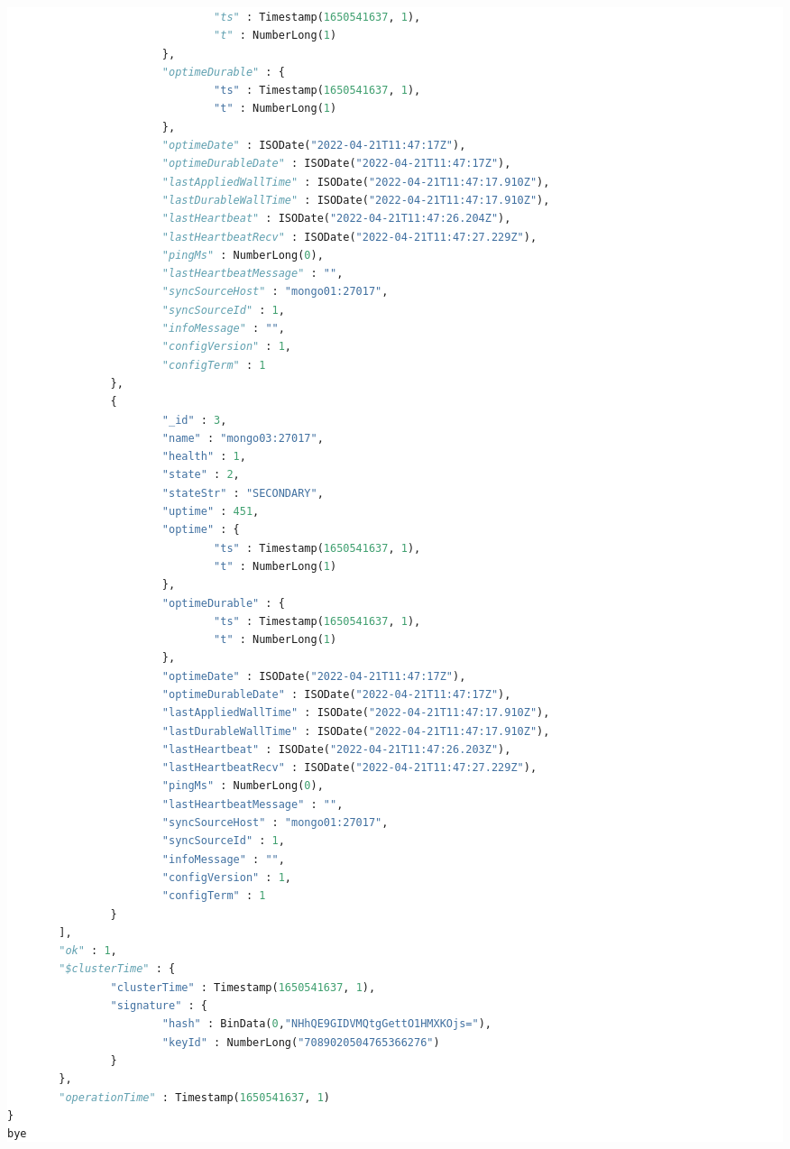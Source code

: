 ```py
                                "ts" : Timestamp(1650541637, 1),
                                "t" : NumberLong(1)
                        },
                        "optimeDurable" : {
                                "ts" : Timestamp(1650541637, 1),
                                "t" : NumberLong(1)
                        },
                        "optimeDate" : ISODate("2022-04-21T11:47:17Z"),
                        "optimeDurableDate" : ISODate("2022-04-21T11:47:17Z"),
                        "lastAppliedWallTime" : ISODate("2022-04-21T11:47:17.910Z"),
                        "lastDurableWallTime" : ISODate("2022-04-21T11:47:17.910Z"),
                        "lastHeartbeat" : ISODate("2022-04-21T11:47:26.204Z"),
                        "lastHeartbeatRecv" : ISODate("2022-04-21T11:47:27.229Z"),
                        "pingMs" : NumberLong(0),
                        "lastHeartbeatMessage" : "",
                        "syncSourceHost" : "mongo01:27017",
                        "syncSourceId" : 1,
                        "infoMessage" : "",
                        "configVersion" : 1,
                        "configTerm" : 1
                },
                {
                        "_id" : 3,
                        "name" : "mongo03:27017",
                        "health" : 1,
                        "state" : 2,
                        "stateStr" : "SECONDARY",
                        "uptime" : 451,
                        "optime" : {
                                "ts" : Timestamp(1650541637, 1),
                                "t" : NumberLong(1)
                        },
                        "optimeDurable" : {
                                "ts" : Timestamp(1650541637, 1),
                                "t" : NumberLong(1)
                        },
                        "optimeDate" : ISODate("2022-04-21T11:47:17Z"),
                        "optimeDurableDate" : ISODate("2022-04-21T11:47:17Z"),
                        "lastAppliedWallTime" : ISODate("2022-04-21T11:47:17.910Z"),
                        "lastDurableWallTime" : ISODate("2022-04-21T11:47:17.910Z"),
                        "lastHeartbeat" : ISODate("2022-04-21T11:47:26.203Z"),
                        "lastHeartbeatRecv" : ISODate("2022-04-21T11:47:27.229Z"),
                        "pingMs" : NumberLong(0),
                        "lastHeartbeatMessage" : "",
                        "syncSourceHost" : "mongo01:27017",
                        "syncSourceId" : 1,
                        "infoMessage" : "",
                        "configVersion" : 1,
                        "configTerm" : 1
                }
        ],
        "ok" : 1,
        "$clusterTime" : {
                "clusterTime" : Timestamp(1650541637, 1),
                "signature" : {
                        "hash" : BinData(0,"NHhQE9GIDVMQtgGettO1HMXKOjs="),
                        "keyId" : NumberLong("7089020504765366276")
                }
        },
        "operationTime" : Timestamp(1650541637, 1)
}
bye

```